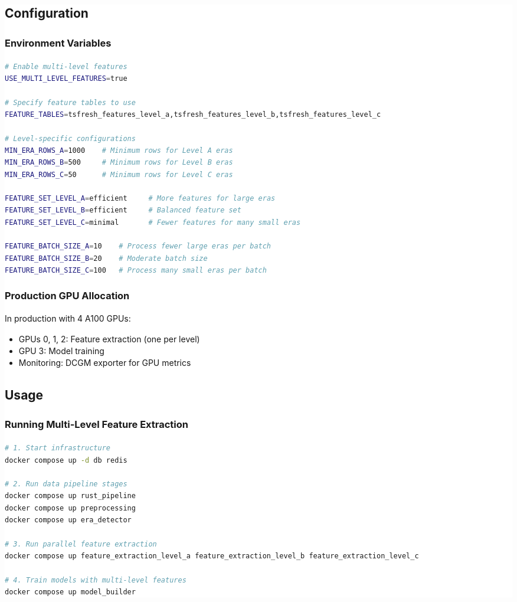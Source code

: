 ## Configuration

### Environment Variables

```bash
# Enable multi-level features
USE_MULTI_LEVEL_FEATURES=true

# Specify feature tables to use
FEATURE_TABLES=tsfresh_features_level_a,tsfresh_features_level_b,tsfresh_features_level_c

# Level-specific configurations
MIN_ERA_ROWS_A=1000    # Minimum rows for Level A eras
MIN_ERA_ROWS_B=500     # Minimum rows for Level B eras
MIN_ERA_ROWS_C=50      # Minimum rows for Level C eras

FEATURE_SET_LEVEL_A=efficient     # More features for large eras
FEATURE_SET_LEVEL_B=efficient     # Balanced feature set
FEATURE_SET_LEVEL_C=minimal       # Fewer features for many small eras

FEATURE_BATCH_SIZE_A=10    # Process fewer large eras per batch
FEATURE_BATCH_SIZE_B=20    # Moderate batch size
FEATURE_BATCH_SIZE_C=100   # Process many small eras per batch
```

### Production GPU Allocation

In production with 4 A100 GPUs:
- GPUs 0, 1, 2: Feature extraction (one per level)
- GPU 3: Model training
- Monitoring: DCGM exporter for GPU metrics

## Usage

### Running Multi-Level Feature Extraction

```bash
# 1. Start infrastructure
docker compose up -d db redis

# 2. Run data pipeline stages
docker compose up rust_pipeline
docker compose up preprocessing
docker compose up era_detector

# 3. Run parallel feature extraction
docker compose up feature_extraction_level_a feature_extraction_level_b feature_extraction_level_c

# 4. Train models with multi-level features
docker compose up model_builder
```
